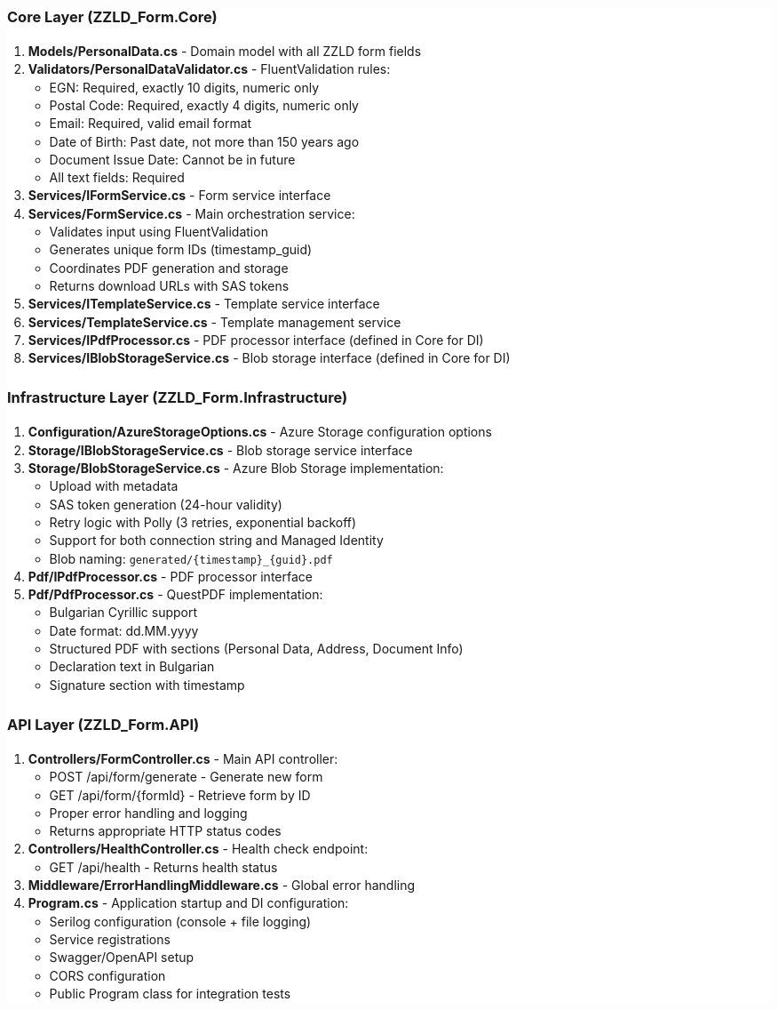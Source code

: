 ### Core Layer (ZZLD_Form.Core)
1. **Models/PersonalData.cs** - Domain model with all ZZLD form fields
2. **Validators/PersonalDataValidator.cs** - FluentValidation rules:
   - EGN: Required, exactly 10 digits, numeric only
   - Postal Code: Required, exactly 4 digits, numeric only
   - Email: Required, valid email format
   - Date of Birth: Past date, not more than 150 years ago
   - Document Issue Date: Cannot be in future
   - All text fields: Required
3. **Services/IFormService.cs** - Form service interface
4. **Services/FormService.cs** - Main orchestration service:
   - Validates input using FluentValidation
   - Generates unique form IDs (timestamp_guid)
   - Coordinates PDF generation and storage
   - Returns download URLs with SAS tokens
5. **Services/ITemplateService.cs** - Template service interface
6. **Services/TemplateService.cs** - Template management service
7. **Services/IPdfProcessor.cs** - PDF processor interface (defined in Core for DI)
8. **Services/IBlobStorageService.cs** - Blob storage interface (defined in Core for DI)

### Infrastructure Layer (ZZLD_Form.Infrastructure)
1. **Configuration/AzureStorageOptions.cs** - Azure Storage configuration options
2. **Storage/IBlobStorageService.cs** - Blob storage service interface
3. **Storage/BlobStorageService.cs** - Azure Blob Storage implementation:
   - Upload with metadata
   - SAS token generation (24-hour validity)
   - Retry logic with Polly (3 retries, exponential backoff)
   - Support for both connection string and Managed Identity
   - Blob naming: `generated/{timestamp}_{guid}.pdf`
4. **Pdf/IPdfProcessor.cs** - PDF processor interface
5. **Pdf/PdfProcessor.cs** - QuestPDF implementation:
   - Bulgarian Cyrillic support
   - Date format: dd.MM.yyyy
   - Structured PDF with sections (Personal Data, Address, Document Info)
   - Declaration text in Bulgarian
   - Signature section with timestamp

### API Layer (ZZLD_Form.API)
1. **Controllers/FormController.cs** - Main API controller:
   - POST /api/form/generate - Generate new form
   - GET /api/form/{formId} - Retrieve form by ID
   - Proper error handling and logging
   - Returns appropriate HTTP status codes
2. **Controllers/HealthController.cs** - Health check endpoint:
   - GET /api/health - Returns health status
3. **Middleware/ErrorHandlingMiddleware.cs** - Global error handling
4. **Program.cs** - Application startup and DI configuration:
   - Serilog configuration (console + file logging)
   - Service registrations
   - Swagger/OpenAPI setup
   - CORS configuration
   - Public Program class for integration tests
